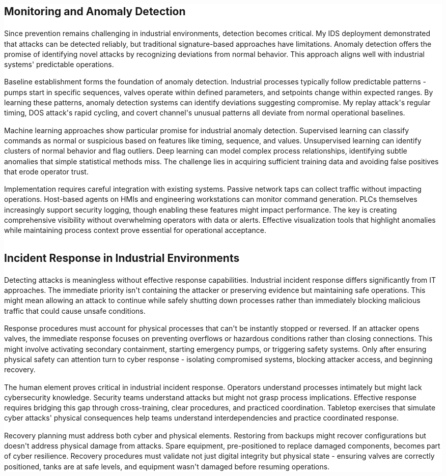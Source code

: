 ## Monitoring and Anomaly Detection

Since prevention remains challenging in industrial environments, detection becomes critical. My IDS deployment demonstrated that attacks can be detected reliably, but traditional signature-based approaches have limitations. Anomaly detection offers the promise of identifying novel attacks by recognizing deviations from normal behavior. This approach aligns well with industrial systems' predictable operations.

Baseline establishment forms the foundation of anomaly detection. Industrial processes typically follow predictable patterns - pumps start in specific sequences, valves operate within defined parameters, and setpoints change within expected ranges. By learning these patterns, anomaly detection systems can identify deviations suggesting compromise. My replay attack's regular timing, DOS attack's rapid cycling, and covert channel's unusual patterns all deviate from normal operational baselines.

Machine learning approaches show particular promise for industrial anomaly detection. Supervised learning can classify commands as normal or suspicious based on features like timing, sequence, and values. Unsupervised learning can identify clusters of normal behavior and flag outliers. Deep learning can model complex process relationships, identifying subtle anomalies that simple statistical methods miss. The challenge lies in acquiring sufficient training data and avoiding false positives that erode operator trust.

Implementation requires careful integration with existing systems. Passive network taps can collect traffic without impacting operations. Host-based agents on HMIs and engineering workstations can monitor command generation. PLCs themselves increasingly support security logging, though enabling these features might impact performance. The key is creating comprehensive visibility without overwhelming operators with data or alerts. Effective visualization tools that highlight anomalies while maintaining process context prove essential for operational acceptance.

## Incident Response in Industrial Environments

Detecting attacks is meaningless without effective response capabilities. Industrial incident response differs significantly from IT approaches. The immediate priority isn't containing the attacker or preserving evidence but maintaining safe operations. This might mean allowing an attack to continue while safely shutting down processes rather than immediately blocking malicious traffic that could cause unsafe conditions.

Response procedures must account for physical processes that can't be instantly stopped or reversed. If an attacker opens valves, the immediate response focuses on preventing overflows or hazardous conditions rather than closing connections. This might involve activating secondary containment, starting emergency pumps, or triggering safety systems. Only after ensuring physical safety can attention turn to cyber response - isolating compromised systems, blocking attacker access, and beginning recovery.

The human element proves critical in industrial incident response. Operators understand processes intimately but might lack cybersecurity knowledge. Security teams understand attacks but might not grasp process implications. Effective response requires bridging this gap through cross-training, clear procedures, and practiced coordination. Tabletop exercises that simulate cyber attacks' physical consequences help teams understand interdependencies and practice coordinated response.

Recovery planning must address both cyber and physical elements. Restoring from backups might recover configurations but doesn't address physical damage from attacks. Spare equipment, pre-positioned to replace damaged components, becomes part of cyber resilience. Recovery procedures must validate not just digital integrity but physical state - ensuring valves are correctly positioned, tanks are at safe levels, and equipment wasn't damaged before resuming operations.

